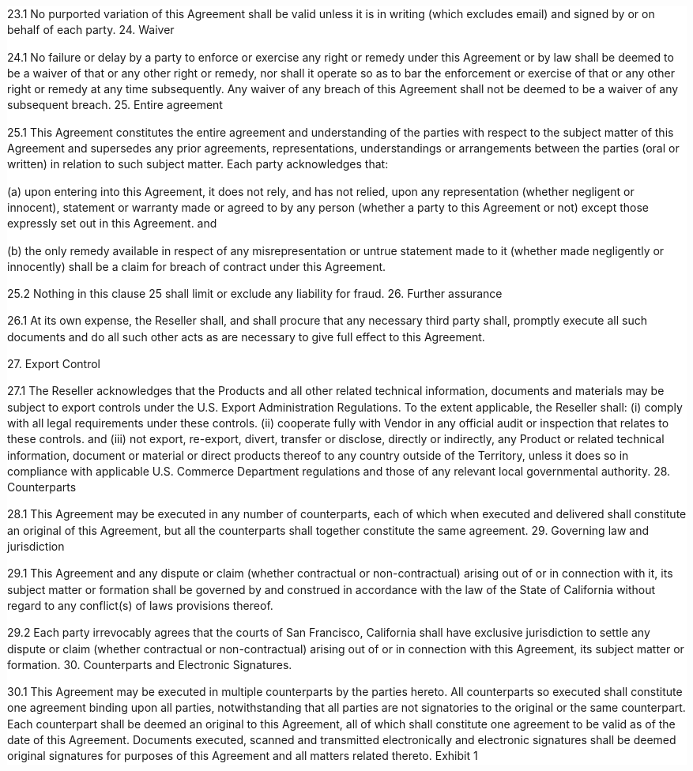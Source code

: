 23.1 No purported variation of this Agreement shall be valid unless it is in writing (which excludes email) and signed by or on behalf of each party. 24. Waiver

24.1 No failure or delay by a party to enforce or exercise any right or remedy under this Agreement or by law shall be deemed to be a waiver of that or any other right or remedy, nor shall it operate so as to bar the enforcement or exercise of that or any other right or remedy at any time subsequently. Any waiver of any breach of this Agreement shall not be deemed to be a waiver of any subsequent breach. 25. Entire agreement

25.1 This Agreement constitutes the entire agreement and understanding of the parties with respect to the subject matter of this Agreement and supersedes any prior agreements, representations, understandings or arrangements between the parties (oral or written) in relation to such subject matter. Each party acknowledges that:

(a) upon entering into this Agreement, it does not rely, and has not relied, upon any representation (whether negligent or innocent), statement or warranty made or agreed to by any person (whether a party to this Agreement or not) except those expressly set out in this Agreement. and

(b) the only remedy available in respect of any misrepresentation or untrue statement made to it (whether made negligently or innocently) shall be a claim for breach of contract under this Agreement.

25.2 Nothing in this clause 25 shall limit or exclude any liability for fraud. 26. Further assurance

26.1 At its own expense, the Reseller shall, and shall procure that any necessary third party shall, promptly execute all such documents and do all such other acts as are necessary to give full effect to this Agreement.

27\. Export Control

27.1 The Reseller acknowledges that the Products and all other related technical information, documents and materials may be subject to export controls under the U.S. Export Administration Regulations. To the extent applicable, the Reseller shall: (i) comply with all legal requirements under these controls. (ii) cooperate fully with Vendor in any official audit or inspection that relates to these controls. and (iii) not export, re-export, divert, transfer or disclose, directly or indirectly, any Product or related technical information, document or material or direct products thereof to any country outside of the Territory, unless it does so in compliance with applicable U.S. Commerce Department regulations and those of any relevant local governmental authority. 28. Counterparts

28.1 This Agreement may be executed in any number of counterparts, each of which when executed and delivered shall constitute an original of this Agreement, but all the counterparts shall together constitute the same agreement. 29. Governing law and jurisdiction

29.1 This Agreement and any dispute or claim (whether contractual or non-contractual) arising out of or in connection with it, its subject matter or formation shall be governed by and construed in accordance with the law of the State of California without regard to any conflict(s) of laws provisions thereof.

29.2 Each party irrevocably agrees that the courts of San Francisco, California shall have exclusive jurisdiction to settle any dispute or claim (whether contractual or non-contractual) arising out of or in connection with this Agreement, its subject matter or formation. 30. Counterparts and Electronic Signatures.

30.1 This Agreement may be executed in multiple counterparts by the parties hereto. All counterparts so executed shall constitute one agreement binding upon all parties, notwithstanding that all parties are not signatories to the original or the same counterpart. Each counterpart shall be deemed an original to this Agreement, all of which shall constitute one agreement to be valid as of the date of this Agreement. Documents executed, scanned and transmitted electronically and electronic signatures shall be deemed original signatures for purposes of this Agreement and all matters related thereto. Exhibit 1
